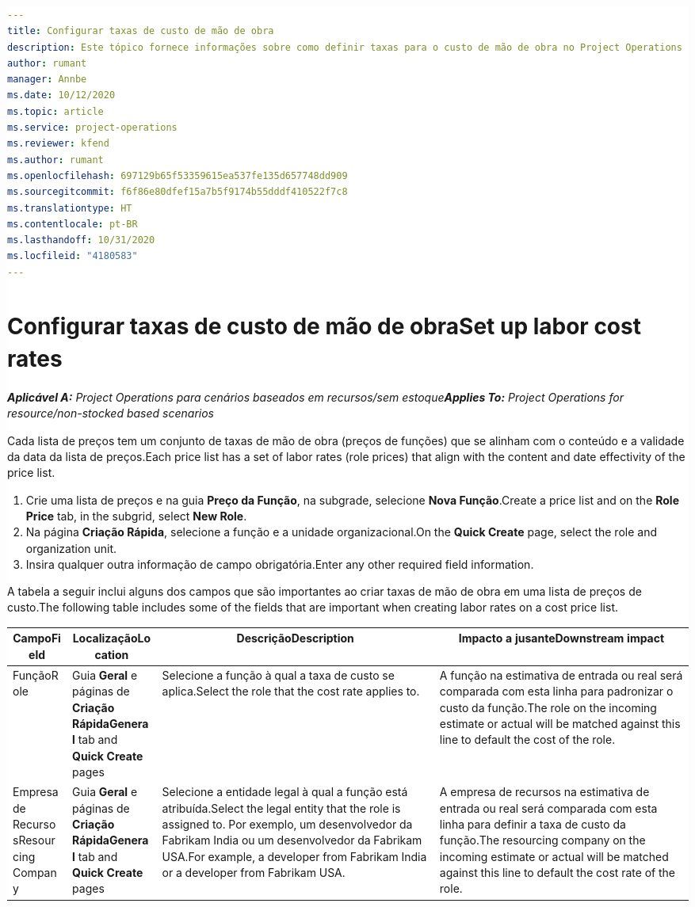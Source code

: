 ```yaml
---
title: Configurar taxas de custo de mão de obra
description: Este tópico fornece informações sobre como definir taxas para o custo de mão de obra no Project Operations
author: rumant
manager: Annbe
ms.date: 10/12/2020
ms.topic: article
ms.service: project-operations
ms.reviewer: kfend
ms.author: rumant
ms.openlocfilehash: 697129b65f53359615ea537fe135d657748dd909
ms.sourcegitcommit: f6f86e80dfef15a7b5f9174b55dddf410522f7c8
ms.translationtype: HT
ms.contentlocale: pt-BR
ms.lasthandoff: 10/31/2020
ms.locfileid: "4180583"
---
```

# <a name="set-up-labor-cost-rates"></a><span data-ttu-id="7bce3-103">Configurar taxas de custo de mão de obra</span><span class="sxs-lookup"><span data-stu-id="7bce3-103">Set up labor cost rates</span></span>

<span data-ttu-id="7bce3-104">_**Aplicável A:** Project Operations para cenários baseados em recursos/sem estoque_</span><span class="sxs-lookup"><span data-stu-id="7bce3-104">_**Applies To:** Project Operations for resource/non-stocked based scenarios_</span></span>


<span data-ttu-id="7bce3-105">Cada lista de preços tem um conjunto de taxas de mão de obra (preços de funções) que se alinham com o conteúdo e a validade da data da lista de preços.</span><span class="sxs-lookup"><span data-stu-id="7bce3-105">Each price list has a set of labor rates (role prices) that align with the content and date effectivity of the price list.</span></span>

1. <span data-ttu-id="7bce3-106">Crie uma lista de preços e na guia **Preço da Função**, na subgrade, selecione **Nova Função**.</span><span class="sxs-lookup"><span data-stu-id="7bce3-106">Create a price list and on the **Role Price** tab, in the subgrid, select **New Role**.</span></span>
2. <span data-ttu-id="7bce3-107">Na página **Criação Rápida**, selecione a função e a unidade organizacional.</span><span class="sxs-lookup"><span data-stu-id="7bce3-107">On the **Quick Create** page, select the role and organization unit.</span></span>
3. <span data-ttu-id="7bce3-108">Insira qualquer outra informação de campo obrigatória.</span><span class="sxs-lookup"><span data-stu-id="7bce3-108">Enter any other required field information.</span></span>

<span data-ttu-id="7bce3-109">A tabela a seguir inclui alguns dos campos que são importantes ao criar taxas de mão de obra em uma lista de preços de custo.</span><span class="sxs-lookup"><span data-stu-id="7bce3-109">The following table includes some of the fields that are important when creating labor rates on a cost price list.</span></span>

| <span data-ttu-id="7bce3-110">Campo</span><span class="sxs-lookup"><span data-stu-id="7bce3-110">Field</span></span> | <span data-ttu-id="7bce3-111">Localização</span><span class="sxs-lookup"><span data-stu-id="7bce3-111">Location</span></span> | <span data-ttu-id="7bce3-112">Descrição</span><span class="sxs-lookup"><span data-stu-id="7bce3-112">Description</span></span> | <span data-ttu-id="7bce3-113">Impacto a jusante</span><span class="sxs-lookup"><span data-stu-id="7bce3-113">Downstream impact</span></span> |
| --- | --- | --- | --- |
| <span data-ttu-id="7bce3-114">Função</span><span class="sxs-lookup"><span data-stu-id="7bce3-114">Role</span></span> | <span data-ttu-id="7bce3-115">Guia **Geral** e páginas de **Criação Rápida**</span><span class="sxs-lookup"><span data-stu-id="7bce3-115">**General** tab and **Quick Create** pages</span></span> | <span data-ttu-id="7bce3-116">Selecione a função à qual a taxa de custo se aplica.</span><span class="sxs-lookup"><span data-stu-id="7bce3-116">Select the role that the cost rate applies to.</span></span> | <span data-ttu-id="7bce3-117">A função na estimativa de entrada ou real será comparada com esta linha para padronizar o custo da função.</span><span class="sxs-lookup"><span data-stu-id="7bce3-117">The role on the incoming estimate or actual will be matched against this line to default the cost of the role.</span></span> |
| <span data-ttu-id="7bce3-118">Empresa de Recursos</span><span class="sxs-lookup"><span data-stu-id="7bce3-118">Resourcing Company</span></span> | <span data-ttu-id="7bce3-119">Guia **Geral** e páginas de **Criação Rápida**</span><span class="sxs-lookup"><span data-stu-id="7bce3-119">**General** tab and **Quick Create** pages</span></span> | <span data-ttu-id="7bce3-120">Selecione a entidade legal à qual a função está atribuída.</span><span class="sxs-lookup"><span data-stu-id="7bce3-120">Select the legal entity that the role is assigned to.</span></span> <span data-ttu-id="7bce3-121">Por exemplo, um desenvolvedor da Fabrikam India ou um desenvolvedor da Fabrikam USA.</span><span class="sxs-lookup"><span data-stu-id="7bce3-121">For example, a developer from Fabrikam India or a developer from Fabrikam USA.</span></span> | <span data-ttu-id="7bce3-122">A empresa de recursos na estimativa de entrada ou real será comparada com esta linha para definir a taxa de custo da função.</span><span class="sxs-lookup"><span data-stu-id="7bce3-122">The resourcing company on the incoming estimate or actual will be matched against this line to default the cost rate of the role.</span></span> |